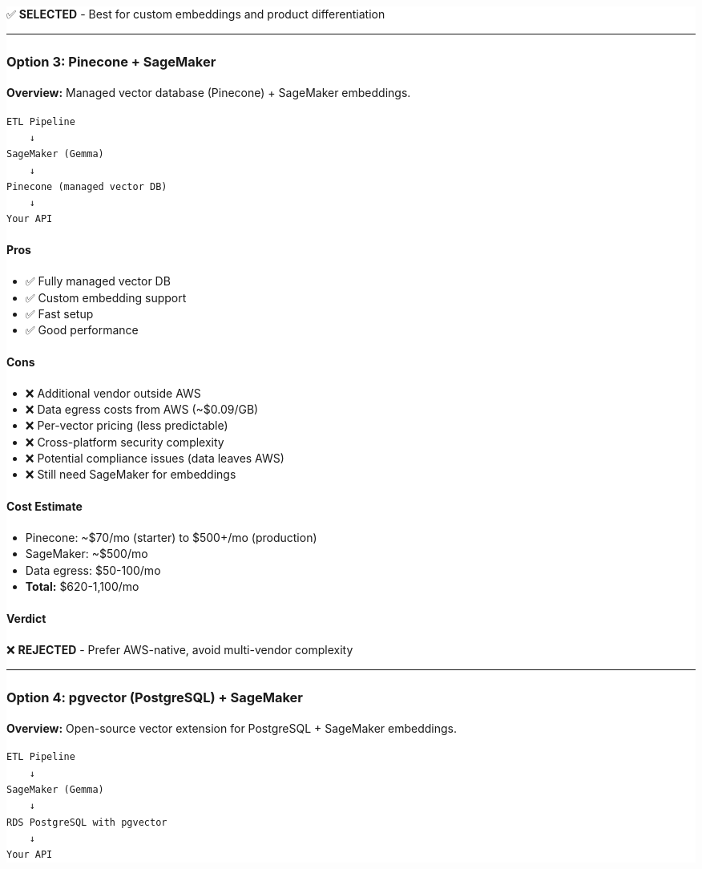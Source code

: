 ✅ **SELECTED** - Best for custom embeddings and product differentiation

---

### Option 3: Pinecone + SageMaker

**Overview:** Managed vector database (Pinecone) + SageMaker embeddings.

```
ETL Pipeline
    ↓
SageMaker (Gemma)
    ↓
Pinecone (managed vector DB)
    ↓
Your API
```

#### Pros

- ✅ Fully managed vector DB
- ✅ Custom embedding support
- ✅ Fast setup
- ✅ Good performance

#### Cons

- ❌ Additional vendor outside AWS
- ❌ Data egress costs from AWS (~$0.09/GB)
- ❌ Per-vector pricing (less predictable)
- ❌ Cross-platform security complexity
- ❌ Potential compliance issues (data leaves AWS)
- ❌ Still need SageMaker for embeddings

#### Cost Estimate

- Pinecone: ~$70/mo (starter) to $500+/mo (production)
- SageMaker: ~$500/mo
- Data egress: $50-100/mo
- **Total:** $620-1,100/mo

#### Verdict

❌ **REJECTED** - Prefer AWS-native, avoid multi-vendor complexity

---

### Option 4: pgvector (PostgreSQL) + SageMaker

**Overview:** Open-source vector extension for PostgreSQL + SageMaker embeddings.

```
ETL Pipeline
    ↓
SageMaker (Gemma)
    ↓
RDS PostgreSQL with pgvector
    ↓
Your API
```
